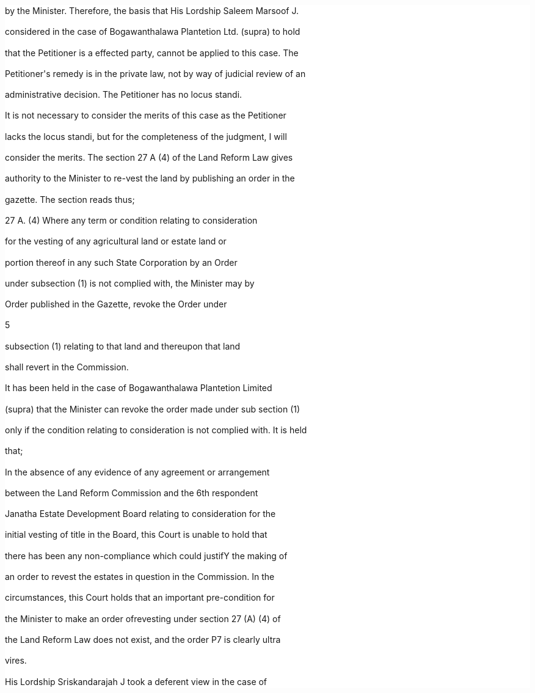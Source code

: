 by the Minister. Therefore, the basis that His Lordship Saleem Marsoof J.

considered in the case of Bogawanthalawa Plantetion Ltd. (supra) to hold

that the Petitioner is a effected party, cannot be applied to this case. The

Petitioner's remedy is in the private law, not by way of judicial review of an

administrative decision. The Petitioner has no locus standi.

It is not necessary to consider the merits of this case as the Petitioner

lacks the locus standi, but for the completeness of the judgment, I will

consider the merits. The section 27 A (4) of the Land Reform Law gives

authority to the Minister to re-vest the land by publishing an order in the

gazette. The section reads thus;

27 A. (4) Where any term or condition relating to consideration

for the vesting of any agricultural land or estate land or

portion thereof in any such State Corporation by an Order

under subsection (1) is not complied with, the Minister may by

Order published in the Gazette, revoke the Order under

5

subsection (1) relating to that land and thereupon that land

shall revert in the Commission.

It has been held in the case of Bogawanthalawa Plantetion Limited

(supra) that the Minister can revoke the order made under sub section (1)

only if the condition relating to consideration is not complied with. It is held

that;

In the absence of any evidence of any agreement or arrangement

between the Land Reform Commission and the 6th respondent

Janatha Estate Development Board relating to consideration for the

initial vesting of title in the Board, this Court is unable to hold that

there has been any non-compliance which could justifY the making of

an order to revest the estates in question in the Commission. In the

circumstances, this Court holds that an important pre-condition for

the Minister to make an order ofrevesting under section 27 (A) (4) of

the Land Reform Law does not exist, and the order P7 is clearly ultra

vires.

His Lordship Sriskandarajah J took a deferent view in the case of
